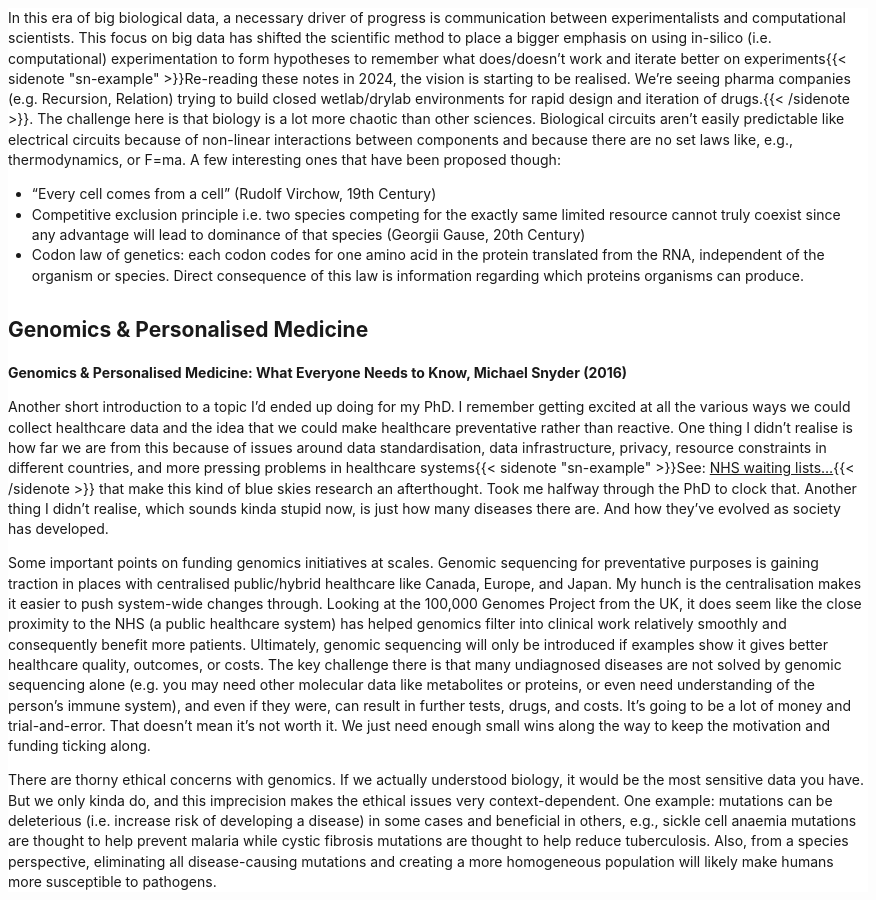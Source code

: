 In this era of big biological data, a necessary driver of progress is communication between experimentalists and computational scientists. This focus on big data has shifted the scientific method to place a bigger emphasis on using in-silico (i.e. computational) experimentation to form hypotheses to remember what does/doesn’t work and iterate better on experiments{{< sidenote "sn-example" >}}Re-reading these notes in 2024, the vision is starting to be realised. We’re seeing pharma companies (e.g. Recursion, Relation) trying to build closed wetlab/drylab environments for rapid design and iteration of drugs.{{< /sidenote >}}. The challenge here is that biology is a lot more chaotic than other sciences. Biological circuits aren’t easily predictable like electrical circuits because of non-linear interactions between components and because there are no set laws like, e.g., thermodynamics, or F=ma. A few interesting ones that have been proposed though:
- “Every cell comes from a cell” (Rudolf Virchow, 19th Century)
- Competitive exclusion principle i.e. two species competing for the exactly same limited resource cannot truly coexist since any advantage will lead to dominance of that species (Georgii Gause, 20th Century)
- Codon law of genetics: each codon codes for one amino acid in the protein translated from the RNA, independent of the organism or species. Direct consequence of this law is information regarding which proteins organisms can produce.


## Genomics & Personalised Medicine
**Genomics & Personalised Medicine: What Everyone Needs to Know, Michael Snyder (2016)**

Another short introduction to a topic I’d ended up doing for my PhD. I remember getting excited at all the various ways we could collect healthcare data and the idea that we could make healthcare preventative rather than reactive. One thing I didn’t realise is how far we are from this because of issues around data standardisation, data infrastructure, privacy, resource constraints in different countries, and more pressing problems in healthcare systems{{< sidenote "sn-example" >}}See: [NHS waiting lists…](https://www.theguardian.com/society/2024/apr/03/almost-10-million-people-in-england-could-be-on-nhs-waiting-list){{< /sidenote >}} that make this kind of blue skies research an afterthought. Took me halfway through the PhD to clock that. Another thing I didn’t realise, which sounds kinda stupid now, is just how many diseases there are. And how they’ve evolved as society has developed.

Some important points on funding genomics initiatives at scales. Genomic sequencing for preventative purposes is gaining traction in places with centralised public/hybrid healthcare like Canada, Europe, and Japan. My hunch is the centralisation makes it easier to push system-wide changes through. Looking at the 100,000 Genomes Project from the UK, it does seem like the close proximity to the NHS (a public healthcare system) has helped genomics filter into clinical work relatively smoothly and consequently benefit more patients. Ultimately, genomic sequencing will only be introduced if examples show it gives better healthcare quality, outcomes, or costs. The key challenge there is that many undiagnosed diseases are not solved by genomic sequencing alone (e.g. you may need other molecular data like metabolites or proteins, or even need understanding of the person’s immune system), and even if they were, can result in further tests, drugs, and costs. It’s going to be a lot of money and trial-and-error. That doesn’t mean it’s not worth it. We just need enough small wins along the way to keep the motivation and funding ticking along.

There are thorny ethical concerns with genomics. If we actually understood biology, it would be the most sensitive data you have. But we only kinda do, and this imprecision makes the ethical issues very context-dependent. One example: mutations can be deleterious (i.e. increase risk of developing a disease) in some cases and beneficial in others, e.g., sickle cell anaemia mutations are thought to help prevent malaria while cystic fibrosis mutations are thought to help reduce tuberculosis. Also, from a species perspective, eliminating all disease-causing mutations and creating a more homogeneous population will likely make humans more susceptible to pathogens.
